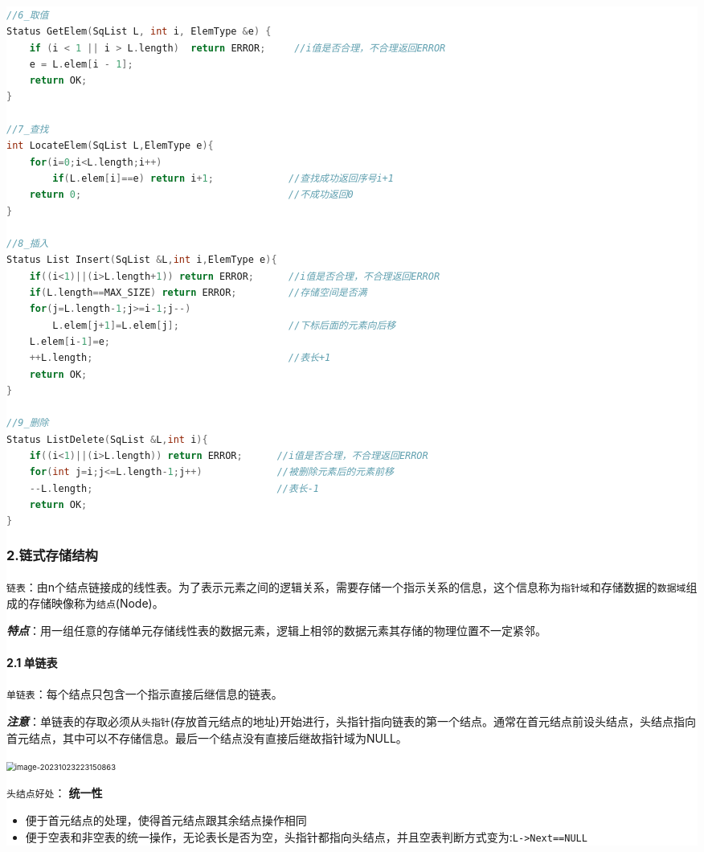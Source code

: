 ```cpp
//6_取值
Status GetElem(SqList L, int i, ElemType &e) { 
	if (i < 1 || i > L.length)  return ERROR;     //i值是否合理，不合理返回ERROR
	e = L.elem[i - 1];
	return OK;
}

//7_查找
int LocateElem(SqList L,ElemType e){
	for(i=0;i<L.length;i++)
		if(L.elem[i]==e) return i+1;             //查找成功返回序号i+1
	return 0;                                    //不成功返回0
}

//8_插入
Status List Insert(SqList &L,int i,ElemType e){
	if((i<1)||(i>L.length+1)) return ERROR;      //i值是否合理，不合理返回ERROR
	if(L.length==MAX_SIZE) return ERROR;         //存储空间是否满
	for(j=L.length-1;j>=i-1;j--)
		L.elem[j+1]=L.elem[j];                   //下标后面的元素向后移
    L.elem[i-1]=e;
    ++L.length;                                  //表长+1
    return OK;
}

//9_删除
Status ListDelete(SqList &L,int i){
	if((i<1)||(i>L.length)) return ERROR;      //i值是否合理，不合理返回ERROR
	for(int j=i;j<=L.length-1;j++)             //被删除元素后的元素前移
	--L.length;                                //表长-1
	return OK;
}
```



### 2.链式存储结构

`链表`：由n个结点链接成的线性表。为了表示元素之间的逻辑关系，需要存储一个指示关系的信息，这个信息称为`指针域`和存储数据的`数据域`组成的存储映像称为`结点`(Node)。

***特点***：用一组任意的存储单元存储线性表的数据元素，逻辑上相邻的数据元素其存储的物理位置不一定紧邻。



#### 2.1 单链表

`单链表`：每个结点只包含一个指示直接后继信息的链表。

***注意***：单链表的存取必须从`头指针`(存放首元结点的地址)开始进行，头指针指向链表的第一个结点。通常在首元结点前设头结点，头结点指向首元结点，其中可以不存储信息。最后一个结点没有直接后继故指针域为NULL。

<img src="D:\NOTES\zattachment\image-20231023223150863.png" alt="image-20231023223150863" style="zoom: 67%;" />

`头结点好处`： **统一性**
- 便于首元结点的处理，使得首元结点跟其余结点操作相同
- 便于空表和非空表的统一操作，无论表长是否为空，头指针都指向头结点，并且空表判断方式变为:`L->Next==NULL`
